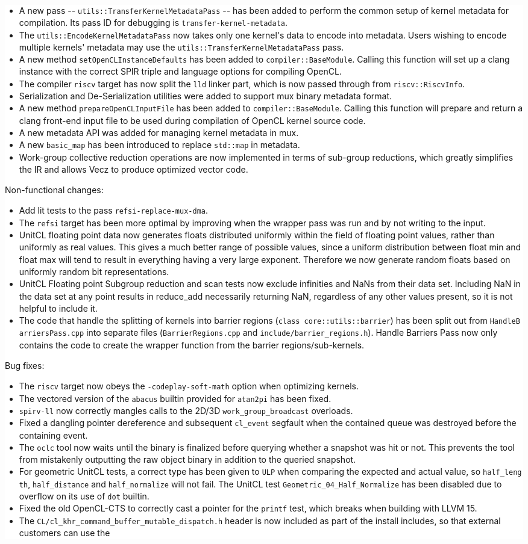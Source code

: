 * A new pass -- `utils::TransferKernelMetadataPass` -- has been added to perform
  the common setup of kernel metadata for compilation. Its pass ID for debugging
  is `transfer-kernel-metadata`.
* The `utils::EncodeKernelMetadataPass` now takes only one kernel's data to
  encode into metadata. Users wishing to encode multiple kernels' metadata may
  use the `utils::TransferKernelMetadataPass` pass.
* A new method `setOpenCLInstanceDefaults` has been added to
  `compiler::BaseModule`. Calling this function will set up a clang instance
  with the correct SPIR triple and language options for compiling OpenCL.
* The compiler `riscv` target has now split the `lld` linker part, which is now
  passed through from `riscv::RiscvInfo`.
* Serialization and De-Serialization utilities were added to support mux binary
  metadata format.
* A new method `prepareOpenCLInputFile` has been added to
  `compiler::BaseModule`. Calling this function will prepare and return a clang
  front-end input file to be used during compilation of OpenCL kernel source
  code.
* A new metadata API was added for managing kernel metadata in mux.
* A new `basic_map` has been introduced to replace `std::map` in metadata.
* Work-group collective reduction operations are now implemented in terms of
  sub-group reductions, which greatly simplifies the IR and allows Vecz to
  produce optimized vector code.

Non-functional changes:

* Add lit tests to the pass `refsi-replace-mux-dma`.
* The `refsi` target has been more optimal by improving when the wrapper pass
  was run and by not writing to the input.
* UnitCL floating point data now generates floats distributed uniformly within
  the field of floating point values, rather than uniformly as real values. This
  gives a much better range of possible values, since a uniform distribution
  between float min and float max will tend to result in everything having a
  very large exponent. Therefore we now generate random floats based on
  uniformly random bit representations.
* UnitCL Floating point Subgroup reduction and scan tests now exclude infinities
  and NaNs from their data set. Including NaN in the data set at any point
  results in reduce_add necessarily returning NaN, regardless of any other
  values present, so it is not helpful to include it.
* The code that handle the splitting of kernels into barrier regions (`class
  core::utils::barrier`) has been split out from `HandleBarriersPass.cpp` into
  separate files (`BarrierRegions.cpp` and `include/barrier_regions.h`). Handle
  Barriers Pass now only contains the code to create the wrapper function from
  the barrier regions/sub-kernels.

Bug fixes:

* The `riscv` target now obeys the `-codeplay-soft-math` option when optimizing
  kernels.
* The vectored version of the `abacus` builtin provided for `atan2pi` has been
  fixed.
* `spirv-ll` now correctly mangles calls to the 2D/3D `work_group_broadcast`
  overloads.
* Fixed a dangling pointer dereference and subsequent `cl_event` segfault when
  the contained queue was destroyed before the containing event.
* The `oclc` tool now waits until the binary is finalized before querying
  whether a snapshot was hit or not. This prevents the tool from mistakenly
  outputting the raw object binary in addition to the queried snapshot.
* For geometric UnitCL tests, a correct type has been given to `ULP` when
  comparing the expected and actual value, so `half_length`, `half_distance` and
  `half_normalize` will not fail. The UnitCL test `Geometric_04_Half_Normalize`
  has been disabled due to overflow on its use of `dot` builtin.
* Fixed the old OpenCL-CTS to correctly cast a pointer for the `printf` test,
  which breaks when building with LLVM 15.
* The `CL/cl_khr_command_buffer_mutable_dispatch.h` header is now included as
  part of the install includes, so that external customers can use the